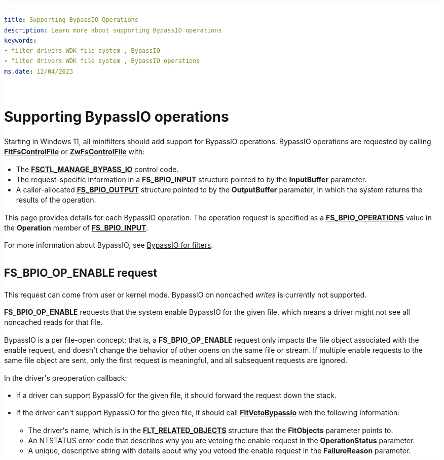 ```yaml
---
title: Supporting BypassIO Operations
description: Learn more about supporting BypassIO operations
keywords:
- filter drivers WDK file system , BypassIO
- filter drivers WDK file system , BypassIO operations
ms.date: 12/04/2023
---
```


# Supporting BypassIO operations

Starting in Windows 11, all minifilters should add support for BypassIO operations. BypassIO operations are requested by calling [**FltFsControlFile**](/windows-hardware/drivers/ddi/fltkernel/nf-fltkernel-fltfscontrolfile) or [**ZwFsControlFile**](/previous-versions/ff566462(v=vs.85)) with:

* The [**FSCTL_MANAGE_BYPASS_IO**](/windows-hardware/drivers/ddi/ntifs/ni-ntifs-fsctl_manage_bypass_io) control code.
* The request-specific information in a [**FS_BPIO_INPUT**](/windows-hardware/drivers/ddi/ntifs/ns-ntifs-fs_bpio_input) structure pointed to by the **InputBuffer** parameter.
* A caller-allocated [**FS_BPIO_OUTPUT**](/windows-hardware/drivers/ddi/ntifs/ns-ntifs-fs_bpio_output) structure pointed to by the **OutputBuffer** parameter, in which the system returns the results of the operation.

This page provides details for each BypassIO operation. The operation request is specified as a [**FS_BPIO_OPERATIONS**](/windows-hardware/drivers/ddi/ntifs/ne-ntifs-fs_bpio_operations) value in the **Operation** member of [**FS_BPIO_INPUT**](/windows-hardware/drivers/ddi/ntifs/ns-ntifs-fs_bpio_input).

For more information about BypassIO, see [BypassIO for filters](bypassio.md).

## FS_BPIO_OP_ENABLE request

 This request can come from user or kernel mode. BypassIO on noncached *writes* is currently not supported.

**FS_BPIO_OP_ENABLE** requests that the system enable BypassIO for the given file, which means a driver might not see all noncached reads for that file.

BypassIO is a per file-open concept; that is, a **FS_BPIO_OP_ENABLE** request only impacts the file object associated with the enable request, and doesn't change the behavior of other opens on the same file or stream. If multiple enable requests to the same file object are sent, only the first request is meaningful, and all subsequent requests are ignored.

In the driver's preoperation callback:

* If a driver can support BypassIO for the given file, it should forward the request down the stack.
* If the driver can't support BypassIO for the given file, it should call [**FltVetoBypassIo**](/windows-hardware/drivers/ddi/fltkernel/nf-fltkernel-fltvetobypassio) with the following information:

  * The driver's name, which is in the [**FLT_RELATED_OBJECTS**](/windows-hardware/drivers/ddi/fltkernel/ns-fltkernel-_flt_related_objects) structure that the **FltObjects** parameter points to.
  * An NTSTATUS error code that describes why you are vetoing the enable request in the **OperationStatus** parameter.
  * A unique, descriptive string with details about why you vetoed the enable request in the **FailureReason** parameter.
